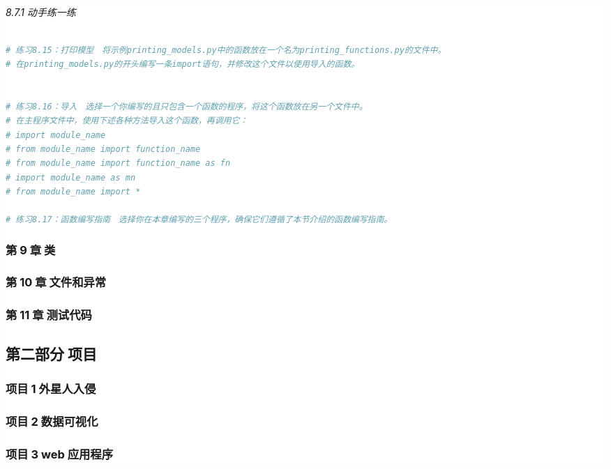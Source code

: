 ###### 8.7.1 动手练一练

```python
# 练习8.15：打印模型　将示例printing_models.py中的函数放在一个名为printing_functions.py的文件中。
# 在printing_models.py的开头编写一条import语句，并修改这个文件以使用导入的函数。


# 练习8.16：导入　选择一个你编写的且只包含一个函数的程序，将这个函数放在另一个文件中。
# 在主程序文件中，使用下述各种方法导入这个函数，再调用它：
# import module_name
# from module_name import function_name
# from module_name import function_name as fn
# import module_name as mn
# from module_name import *

# 练习8.17：函数编写指南　选择你在本章编写的三个程序，确保它们遵循了本节介绍的函数编写指南。
```

### 第 9 章 类

### 第 10 章 文件和异常

### 第 11 章 测试代码

## 第二部分 项目

### 项目 1 外星人入侵

### 项目 2 数据可视化

### 项目 3 web 应用程序

```

```
